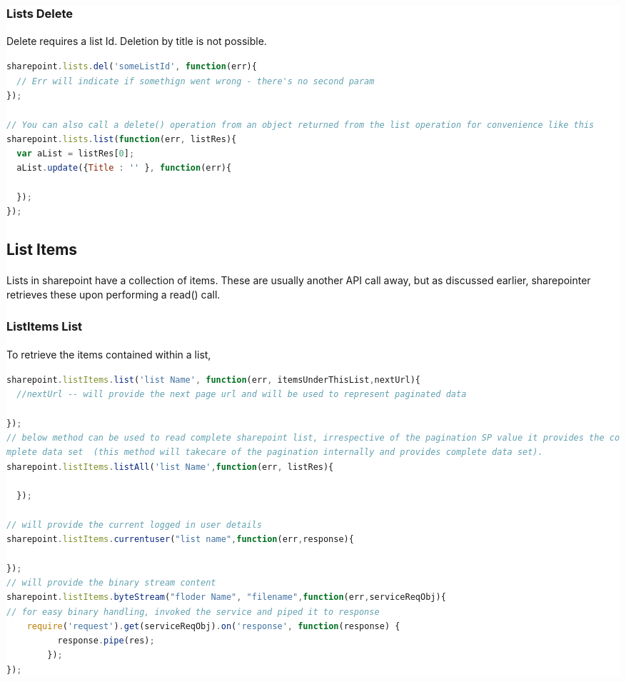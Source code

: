 ```javascript
```

### Lists Delete
Delete requires a list Id. Deletion by title is not possible.

```javascript
sharepoint.lists.del('someListId', function(err){
  // Err will indicate if somethign went wrong - there's no second param
});

// You can also call a delete() operation from an object returned from the list operation for convenience like this
sharepoint.lists.list(function(err, listRes){
  var aList = listRes[0];
  aList.update({Title : '' }, function(err){

  });
});
```

## List Items
Lists in sharepoint have a collection of items. These are usually another API call away, but as discussed earlier, sharepointer retrieves these upon performing a read() call.

### ListItems List
To retrieve the items contained within a list,

```javascript
sharepoint.listItems.list('list Name', function(err, itemsUnderThisList,nextUrl){
  //nextUrl -- will provide the next page url and will be used to represent paginated data     

});
// below method can be used to read complete sharepoint list, irrespective of the pagination SP value it provides the complete data set  (this method will takecare of the pagination internally and provides complete data set).
sharepoint.listItems.listAll('list Name',function(err, listRes){

  });

// will provide the current logged in user details
sharepoint.listItems.currentuser("list name",function(err,response){

});
// will provide the binary stream content
sharepoint.listItems.byteStream("floder Name", "filename",function(err,serviceReqObj){
// for easy binary handling, invoked the service and piped it to response
    require('request').get(serviceReqObj).on('response', function(response) {
          response.pipe(res);
        });
});

```
